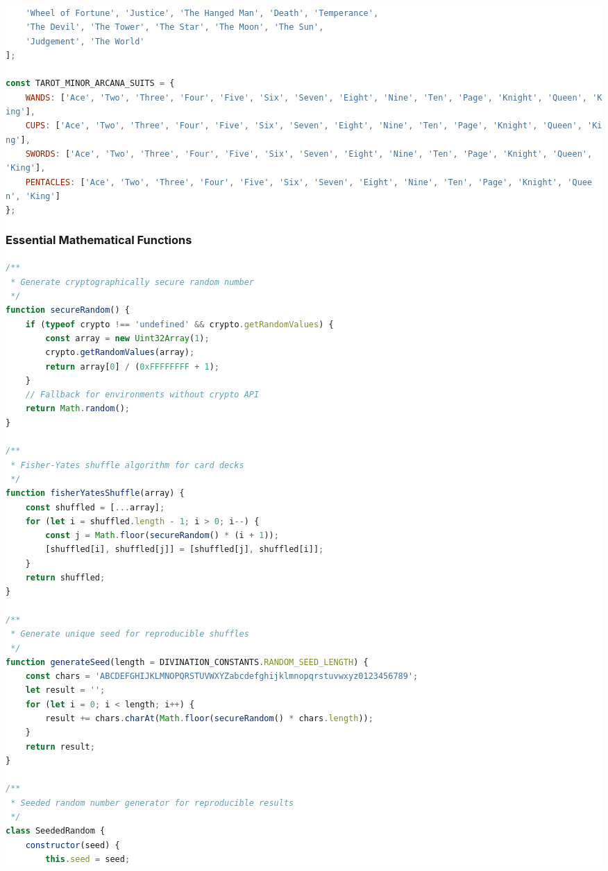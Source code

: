 ```javascript
    'Wheel of Fortune', 'Justice', 'The Hanged Man', 'Death', 'Temperance',
    'The Devil', 'The Tower', 'The Star', 'The Moon', 'The Sun',
    'Judgement', 'The World'
];

const TAROT_MINOR_ARCANA_SUITS = {
    WANDS: ['Ace', 'Two', 'Three', 'Four', 'Five', 'Six', 'Seven', 'Eight', 'Nine', 'Ten', 'Page', 'Knight', 'Queen', 'King'],
    CUPS: ['Ace', 'Two', 'Three', 'Four', 'Five', 'Six', 'Seven', 'Eight', 'Nine', 'Ten', 'Page', 'Knight', 'Queen', 'King'],
    SWORDS: ['Ace', 'Two', 'Three', 'Four', 'Five', 'Six', 'Seven', 'Eight', 'Nine', 'Ten', 'Page', 'Knight', 'Queen', 'King'],
    PENTACLES: ['Ace', 'Two', 'Three', 'Four', 'Five', 'Six', 'Seven', 'Eight', 'Nine', 'Ten', 'Page', 'Knight', 'Queen', 'King']
};
```

### Essential Mathematical Functions

```javascript
/**
 * Generate cryptographically secure random number
 */
function secureRandom() {
    if (typeof crypto !== 'undefined' && crypto.getRandomValues) {
        const array = new Uint32Array(1);
        crypto.getRandomValues(array);
        return array[0] / (0xFFFFFFFF + 1);
    }
    // Fallback for environments without crypto API
    return Math.random();
}

/**
 * Fisher-Yates shuffle algorithm for card decks
 */
function fisherYatesShuffle(array) {
    const shuffled = [...array];
    for (let i = shuffled.length - 1; i > 0; i--) {
        const j = Math.floor(secureRandom() * (i + 1));
        [shuffled[i], shuffled[j]] = [shuffled[j], shuffled[i]];
    }
    return shuffled;
}

/**
 * Generate unique seed for reproducible shuffles
 */
function generateSeed(length = DIVINATION_CONSTANTS.RANDOM_SEED_LENGTH) {
    const chars = 'ABCDEFGHIJKLMNOPQRSTUVWXYZabcdefghijklmnopqrstuvwxyz0123456789';
    let result = '';
    for (let i = 0; i < length; i++) {
        result += chars.charAt(Math.floor(secureRandom() * chars.length));
    }
    return result;
}

/**
 * Seeded random number generator for reproducible results
 */
class SeededRandom {
    constructor(seed) {
        this.seed = seed;
```